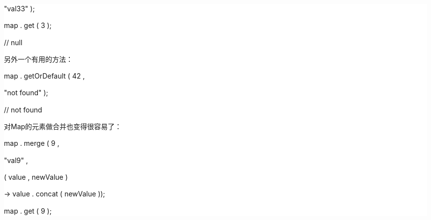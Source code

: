 "val33"
);

map
.
get
(
3
);
             
// null

另外一个有用的方法：

map
.
getOrDefault
(
42
,
 
"not found"
);
  
// not found

对Map的元素做合并也变得很容易了：

map
.
merge
(
9
,
 
"val9"
,
 
(
value
,
 newValue
)
 
->
 value
.
concat
(
newValue
));

map
.
get
(
9
);
             